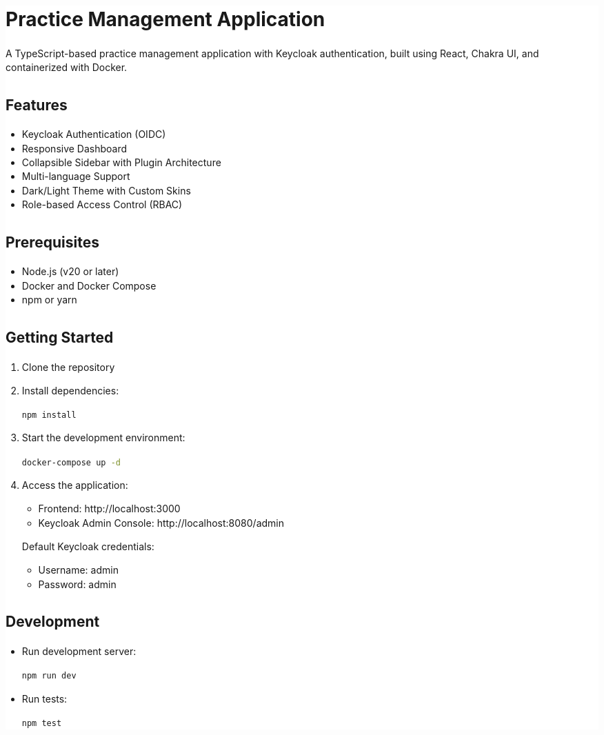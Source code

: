 # Practice Management Application

A TypeScript-based practice management application with Keycloak authentication, built using React, Chakra UI, and containerized with Docker.

## Features

- Keycloak Authentication (OIDC)
- Responsive Dashboard
- Collapsible Sidebar with Plugin Architecture
- Multi-language Support
- Dark/Light Theme with Custom Skins
- Role-based Access Control (RBAC)

## Prerequisites

- Node.js (v20 or later)
- Docker and Docker Compose
- npm or yarn

## Getting Started

1. Clone the repository
2. Install dependencies:
   ```bash
   npm install
   ```

3. Start the development environment:
   ```bash
   docker-compose up -d
   ```

4. Access the application:
   - Frontend: http://localhost:3000
   - Keycloak Admin Console: http://localhost:8080/admin
   
   Default Keycloak credentials:
   - Username: admin
   - Password: admin

## Development

- Run development server:
  ```bash
  npm run dev
  ```

- Run tests:
  ```bash
  npm test
  ```
